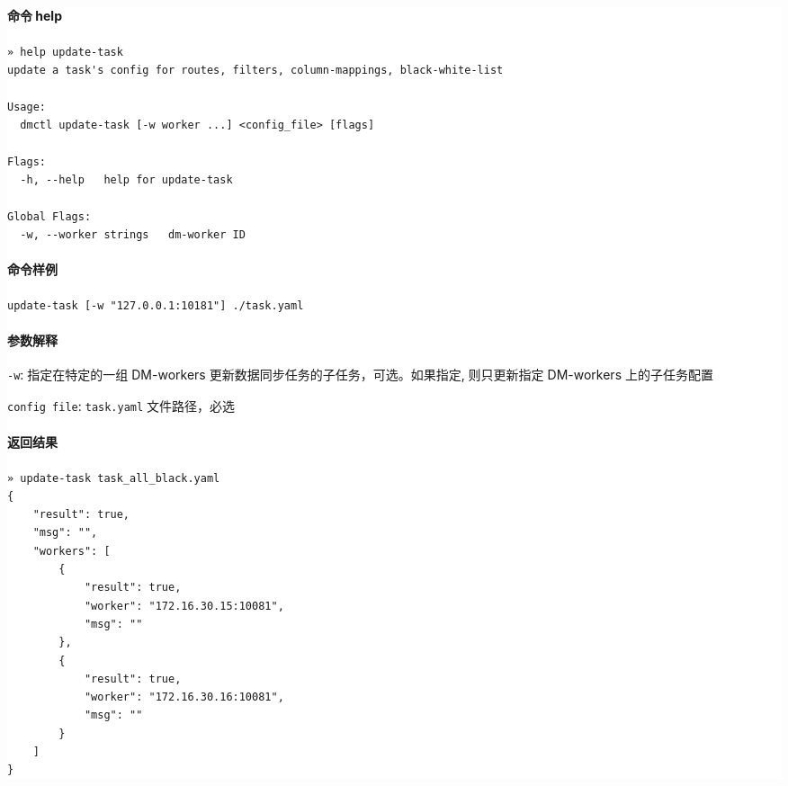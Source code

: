 #### 命令 help

```
» help update-task
update a task's config for routes, filters, column-mappings, black-white-list

Usage:
  dmctl update-task [-w worker ...] <config_file> [flags]

Flags:
  -h, --help   help for update-task

Global Flags:
  -w, --worker strings   dm-worker ID
```

#### 命令样例

`update-task [-w "127.0.0.1:10181"] ./task.yaml`

#### 参数解释

`-w`: 指定在特定的一组 DM-workers 更新数据同步任务的子任务，可选。如果指定, 则只更新指定 DM-workers 上的子任务配置

`config file`: `task.yaml` 文件路径，必选

#### 返回结果

```
» update-task task_all_black.yaml
{
​    "result": true,
​    "msg": "",
​    "workers": [
​        {
​            "result": true,
​            "worker": "172.16.30.15:10081",
​            "msg": ""
​        },
​        {
​            "result": true,
​            "worker": "172.16.30.16:10081",
​            "msg": ""
​        }
​    ]
}
```
